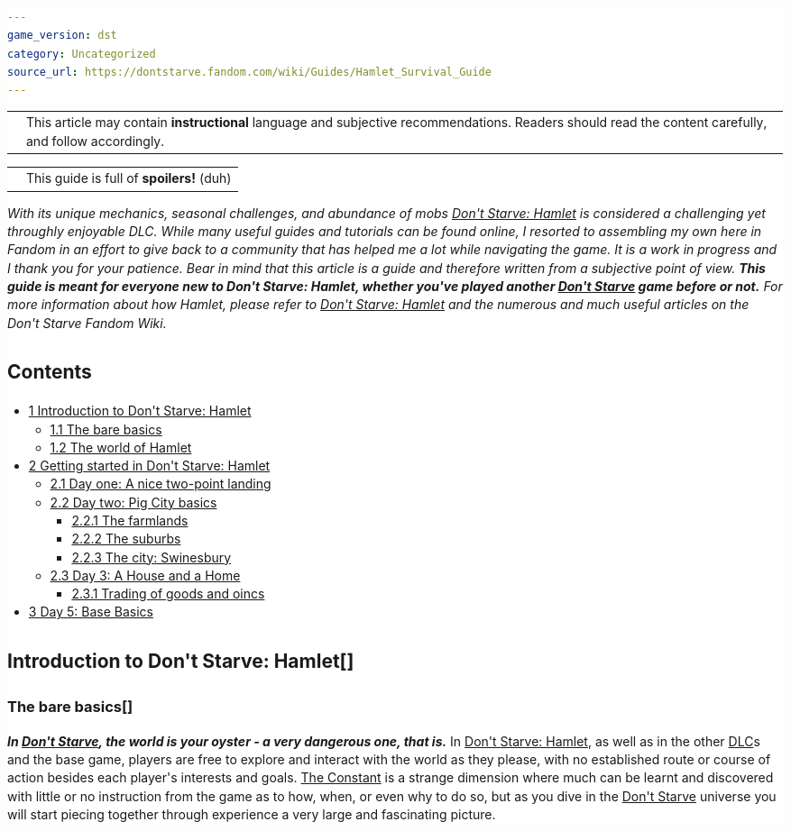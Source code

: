 ```yaml
---
game_version: dst
category: Uncategorized
source_url: https://dontstarve.fandom.com/wiki/Guides/Hamlet_Survival_Guide
---
```


|  |  |
| --- | --- |
|  | This article may contain **instructional** language and subjective recommendations. Readers should read the content carefully, and follow accordingly. |

|  |  |
| --- | --- |
|  | This guide is full of **spoilers!** (duh) |

*With its unique mechanics, seasonal challenges, and abundance of mobs [Don't Starve: Hamlet](/wiki/Don%27t_Starve:_Hamlet "Don't Starve: Hamlet") is considered a challenging yet throughly enjoyable DLC. While many useful guides and tutorials can be found online, I resorted to assembling my own here in Fandom in an effort to give back to a community that has helped me a lot while navigating the game. It is a work in progress and I thank you for your patience. Bear in mind that this article is a guide and therefore written from a subjective point of view. **This guide is meant for everyone new to Don't Starve: Hamlet, whether you've played another [Don't Starve](/wiki/Don%27t_Starve "Don't Starve") game before or not.** For more information about how Hamlet, please refer to [Don't Starve: Hamlet](/wiki/Don%27t_Starve:_Hamlet "Don't Starve: Hamlet") and the numerous and much useful articles on the Don't Starve Fandom Wiki.*

## Contents

* [1 Introduction to Don't Starve: Hamlet](#Introduction_to_Don't_Starve:_Hamlet)
  + [1.1 The bare basics](#The_bare_basics)
  + [1.2 The world of Hamlet](#The_world_of_Hamlet)
* [2 Getting started in Don't Starve: Hamlet](#Getting_started_in_Don't_Starve:_Hamlet)
  + [2.1 Day one: A nice two-point landing](#Day_one:_A_nice_two-point_landing)
  + [2.2 Day two: Pig City basics](#Day_two:_Pig_City_basics)
    - [2.2.1 The farmlands](#The_farmlands)
    - [2.2.2 The suburbs](#The_suburbs)
    - [2.2.3 The city: Swinesbury](#The_city:_Swinesbury)
  + [2.3 Day 3: A House and a Home](#Day_3:_A_House_and_a_Home)
    - [2.3.1 Trading of goods and oincs](#Trading_of_goods_and_oincs)
* [3 Day 5: Base Basics](#Day_5:_Base_Basics)

## Introduction to Don't Starve: Hamlet[]

### The bare basics[]

***In [Don't Starve](/wiki/Don%27t_Starve "Don't Starve"), the world is your oyster - a very dangerous one, that is.*** In [Don't Starve: Hamlet](/wiki/Don%27t_Starve:_Hamlet "Don't Starve: Hamlet"), as well as in the other [DLC](/wiki/DLC "DLC")s and the base game, players are free to explore and interact with the world as they please, with no established route or course of action besides each player's interests and goals. [The Constant](/wiki/The_Constant "The Constant") is a strange dimension where much can be learnt and discovered with little or no instruction from the game as to how, when, or even why to do so, but as you dive in the [Don't Starve](/wiki/Don%27t_Starve "Don't Starve") universe you will start piecing together through experience a very large and fascinating picture.
